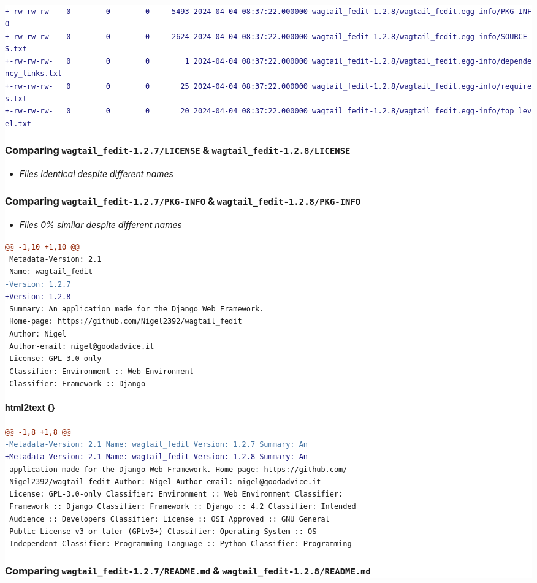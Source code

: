 ```diff
+-rw-rw-rw-   0        0        0     5493 2024-04-04 08:37:22.000000 wagtail_fedit-1.2.8/wagtail_fedit.egg-info/PKG-INFO
+-rw-rw-rw-   0        0        0     2624 2024-04-04 08:37:22.000000 wagtail_fedit-1.2.8/wagtail_fedit.egg-info/SOURCES.txt
+-rw-rw-rw-   0        0        0        1 2024-04-04 08:37:22.000000 wagtail_fedit-1.2.8/wagtail_fedit.egg-info/dependency_links.txt
+-rw-rw-rw-   0        0        0       25 2024-04-04 08:37:22.000000 wagtail_fedit-1.2.8/wagtail_fedit.egg-info/requires.txt
+-rw-rw-rw-   0        0        0       20 2024-04-04 08:37:22.000000 wagtail_fedit-1.2.8/wagtail_fedit.egg-info/top_level.txt
```

### Comparing `wagtail_fedit-1.2.7/LICENSE` & `wagtail_fedit-1.2.8/LICENSE`

 * *Files identical despite different names*

### Comparing `wagtail_fedit-1.2.7/PKG-INFO` & `wagtail_fedit-1.2.8/PKG-INFO`

 * *Files 0% similar despite different names*

```diff
@@ -1,10 +1,10 @@
 Metadata-Version: 2.1
 Name: wagtail_fedit
-Version: 1.2.7
+Version: 1.2.8
 Summary: An application made for the Django Web Framework.
 Home-page: https://github.com/Nigel2392/wagtail_fedit
 Author: Nigel
 Author-email: nigel@goodadvice.it
 License: GPL-3.0-only
 Classifier: Environment :: Web Environment
 Classifier: Framework :: Django
```

#### html2text {}

```diff
@@ -1,8 +1,8 @@
-Metadata-Version: 2.1 Name: wagtail_fedit Version: 1.2.7 Summary: An
+Metadata-Version: 2.1 Name: wagtail_fedit Version: 1.2.8 Summary: An
 application made for the Django Web Framework. Home-page: https://github.com/
 Nigel2392/wagtail_fedit Author: Nigel Author-email: nigel@goodadvice.it
 License: GPL-3.0-only Classifier: Environment :: Web Environment Classifier:
 Framework :: Django Classifier: Framework :: Django :: 4.2 Classifier: Intended
 Audience :: Developers Classifier: License :: OSI Approved :: GNU General
 Public License v3 or later (GPLv3+) Classifier: Operating System :: OS
 Independent Classifier: Programming Language :: Python Classifier: Programming
```

### Comparing `wagtail_fedit-1.2.7/README.md` & `wagtail_fedit-1.2.8/README.md`
